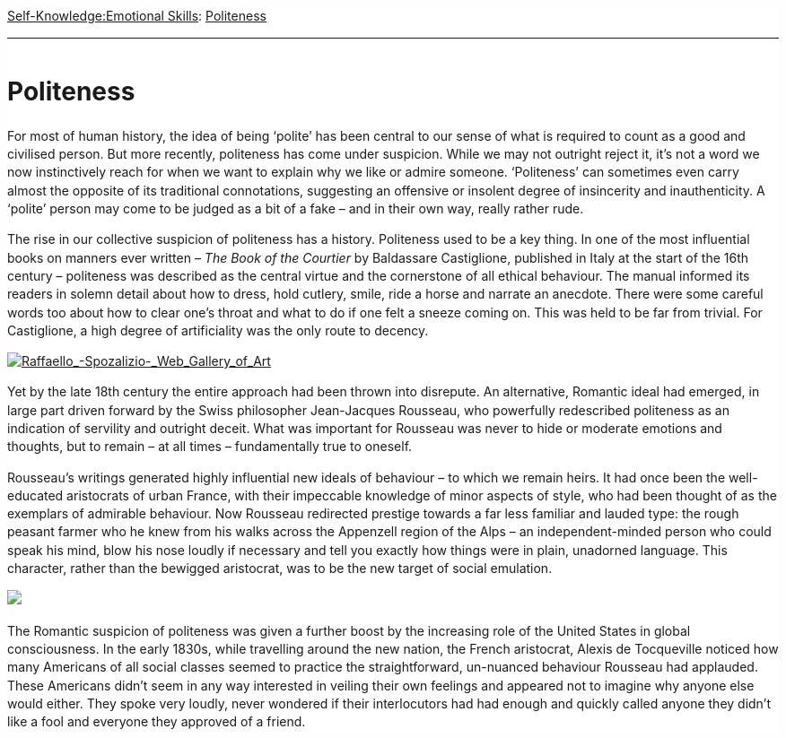 [Self-Knowledge:](https://www.theschooloflife.com/thebookoflife/category/self-knowledge/)[Emotional Skills](https://www.theschooloflife.com/thebookoflife/category/self-knowledge/emotional-skills/): [Politeness](https://www.theschooloflife.com/thebookoflife/politeness/)

* * *

# Politeness

For most of human history, the idea of being ‘polite’ has been central to our sense of what is required to count as a good and civilised person. But more recently, politeness has come under suspicion. While we may not outright reject it, it’s not a word we now instinctively reach for when we want to explain why we like or admire someone. ‘Politeness’ can sometimes even carry almost the opposite of its traditional connotations, suggesting an offensive or insolent degree of insincerity and inauthenticity. A ‘polite’ person may come to be judged as a bit of a fake – and in their own way, really rather rude.

The rise in our collective suspicion of politeness has a history. Politeness used to be a key thing. In one of the most influential books on manners ever written – _The Book of the Courtier_ by Baldassare Castiglione, published in Italy at the start of the 16th century – politeness was described as the central virtue and the cornerstone of all ethical behaviour. The manual informed its readers in solemn detail about how to dress, hold cutlery, smile, ride a horse and narrate an anecdote. There were some careful words too about how to clear one’s throat and what to do if one felt a sneeze coming on. This was held to be far from trivial. For Castiglione, a high degree of artificiality was the only route to decency.

[![Raffaello_-_Spozalizio_-_Web_Gallery_of_Art](https://www.theschooloflife.com/thebookoflife/wp-content/uploads/2016/07/Raffaello_-_Spozalizio_-_Web_Gallery_of_Art.jpg)](http://www.thebookoflife.org/wp-content/uploads/2016/07/Raffaello_-_Spozalizio_-_Web_Gallery_of_Art.jpg)

Yet by the late 18th century the entire approach had been thrown into disrepute. An alternative, Romantic ideal had emerged, in large part driven forward by the Swiss philosopher Jean-Jacques Rousseau, who powerfully redescribed politeness as an indication of servility and outright deceit. What was important for Rousseau was never to hide or moderate emotions and thoughts, but to remain – at all times – fundamentally true to oneself.

Rousseau’s writings generated highly influential new ideals of behaviour – to which we remain heirs. It had once been the well-educated aristocrats of urban France, with their impeccable knowledge of minor aspects of style, who had been thought of as the exemplars of admirable behaviour. Now Rousseau redirected prestige towards a far less familiar and lauded type: the rough peasant farmer who he knew from his walks across the Appenzell region of the Alps – an independent-minded person who could speak his mind, blow his nose loudly if necessary and tell you exactly how things were in plain, unadorned language. This character, rather than the bewigged aristocrat, was to be the new target of social emulation.

![](https://www.theschooloflife.com/thebookoflife/wp-content/uploads/2016/02/800px-Jean-Fran%C3%A7ois_Millet_-_Gleaners_-_Google_Art_Project_2.jpg)

The Romantic suspicion of politeness was given a further boost by the increasing role of the United States in global consciousness. In the early 1830s, while travelling around the new nation, the French aristocrat, Alexis de Tocqueville noticed how many Americans of all social classes seemed to practice the straightforward, un-nuanced behaviour Rousseau had applauded. These Americans didn’t seem in any way interested in veiling their own feelings and appeared not to imagine why anyone else would either. They spoke very loudly, never wondered if their interlocutors had had enough and quickly called anyone they didn’t like a fool and everyone they approved of a friend.
